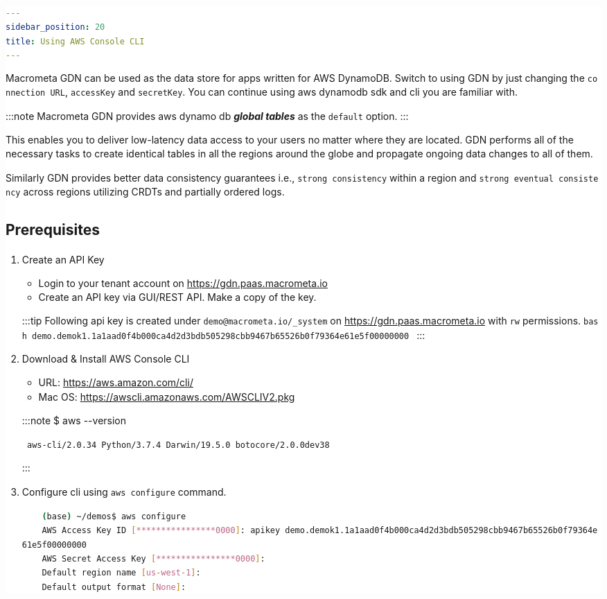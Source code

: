 ```yaml
---
sidebar_position: 20
title: Using AWS Console CLI
---
```


Macrometa GDN can be used as the data store for apps written for AWS DynamoDB. Switch to using GDN by just changing the `connection URL`, `accessKey` and `secretKey`. You can continue using aws dynamodb sdk and cli you are familiar with.

:::note
Macrometa GDN provides aws dynamo db ***global tables*** as the `default` option. 
:::

This enables you to deliver low-latency data access to your users no matter where they are located. GDN performs all of the necessary tasks to create identical tables in all the regions around the globe and propagate ongoing data changes to all of them.

Similarly GDN provides better data consistency guarantees i.e., `strong consistency` within a region and `strong eventual consistency` across regions utilizing CRDTs and partially ordered logs.

## Prerequisites

1. Create an API Key
    * Login to your tenant account on https://gdn.paas.macrometa.io
    * Create an API key via GUI/REST API. Make a copy of the key.

    :::tip
        Following api key is created under `demo@macrometa.io/_system` on https://gdn.paas.macrometa.io with `rw` permissions.
        ```bash
            demo.demok1.1a1aad0f4b000ca4d2d3bdb505298cbb9467b65526b0f79364e61e5f00000000
        ```
    :::
2. Download & Install AWS Console CLI
    * URL: https://aws.amazon.com/cli/
    * Mac OS: https://awscli.amazonaws.com/AWSCLIV2.pkg

    :::note
        $ aws --version

        aws-cli/2.0.34 Python/3.7.4 Darwin/19.5.0 botocore/2.0.0dev38
    :::
3. Configure cli using `aws configure` command.

    ```bash
        (base) ~/demos$ aws configure
        AWS Access Key ID [****************0000]: apikey demo.demok1.1a1aad0f4b000ca4d2d3bdb505298cbb9467b65526b0f79364e61e5f00000000
        AWS Secret Access Key [****************0000]: 
        Default region name [us-west-1]: 
        Default output format [None]: 
    ```
